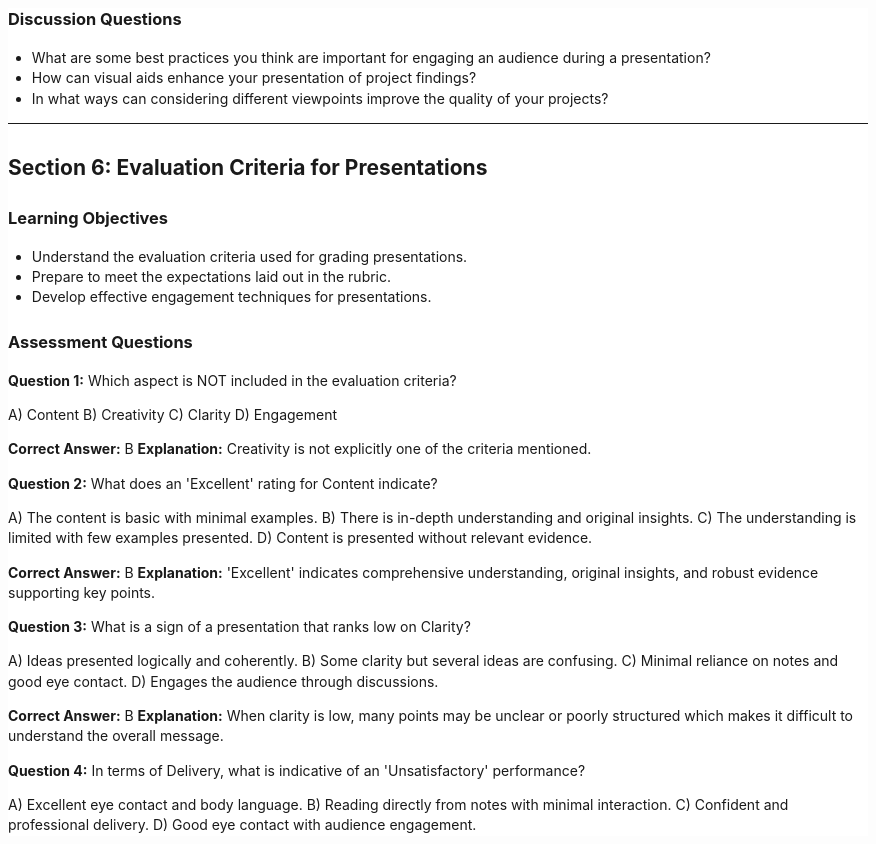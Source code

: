 ### Discussion Questions
- What are some best practices you think are important for engaging an audience during a presentation?
- How can visual aids enhance your presentation of project findings?
- In what ways can considering different viewpoints improve the quality of your projects?

---

## Section 6: Evaluation Criteria for Presentations

### Learning Objectives
- Understand the evaluation criteria used for grading presentations.
- Prepare to meet the expectations laid out in the rubric.
- Develop effective engagement techniques for presentations.

### Assessment Questions

**Question 1:** Which aspect is NOT included in the evaluation criteria?

  A) Content
  B) Creativity
  C) Clarity
  D) Engagement

**Correct Answer:** B
**Explanation:** Creativity is not explicitly one of the criteria mentioned.

**Question 2:** What does an 'Excellent' rating for Content indicate?

  A) The content is basic with minimal examples.
  B) There is in-depth understanding and original insights.
  C) The understanding is limited with few examples presented.
  D) Content is presented without relevant evidence.

**Correct Answer:** B
**Explanation:** 'Excellent' indicates comprehensive understanding, original insights, and robust evidence supporting key points.

**Question 3:** What is a sign of a presentation that ranks low on Clarity?

  A) Ideas presented logically and coherently.
  B) Some clarity but several ideas are confusing.
  C) Minimal reliance on notes and good eye contact.
  D) Engages the audience through discussions.

**Correct Answer:** B
**Explanation:** When clarity is low, many points may be unclear or poorly structured which makes it difficult to understand the overall message.

**Question 4:** In terms of Delivery, what is indicative of an 'Unsatisfactory' performance?

  A) Excellent eye contact and body language.
  B) Reading directly from notes with minimal interaction.
  C) Confident and professional delivery.
  D) Good eye contact with audience engagement.
